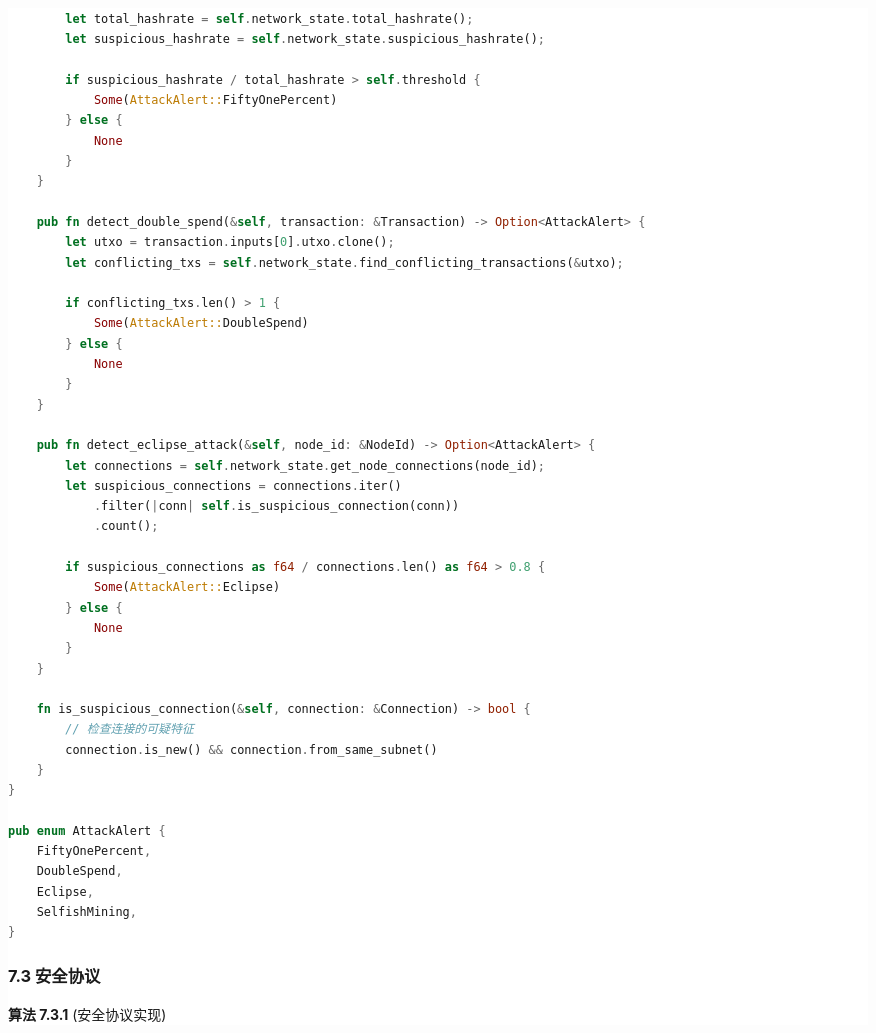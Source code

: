 ```rust
        let total_hashrate = self.network_state.total_hashrate();
        let suspicious_hashrate = self.network_state.suspicious_hashrate();
        
        if suspicious_hashrate / total_hashrate > self.threshold {
            Some(AttackAlert::FiftyOnePercent)
        } else {
            None
        }
    }
    
    pub fn detect_double_spend(&self, transaction: &Transaction) -> Option<AttackAlert> {
        let utxo = transaction.inputs[0].utxo.clone();
        let conflicting_txs = self.network_state.find_conflicting_transactions(&utxo);
        
        if conflicting_txs.len() > 1 {
            Some(AttackAlert::DoubleSpend)
        } else {
            None
        }
    }
    
    pub fn detect_eclipse_attack(&self, node_id: &NodeId) -> Option<AttackAlert> {
        let connections = self.network_state.get_node_connections(node_id);
        let suspicious_connections = connections.iter()
            .filter(|conn| self.is_suspicious_connection(conn))
            .count();
        
        if suspicious_connections as f64 / connections.len() as f64 > 0.8 {
            Some(AttackAlert::Eclipse)
        } else {
            None
        }
    }
    
    fn is_suspicious_connection(&self, connection: &Connection) -> bool {
        // 检查连接的可疑特征
        connection.is_new() && connection.from_same_subnet()
    }
}

pub enum AttackAlert {
    FiftyOnePercent,
    DoubleSpend,
    Eclipse,
    SelfishMining,
}
```

### 7.3 安全协议

**算法 7.3.1** (安全协议实现)
